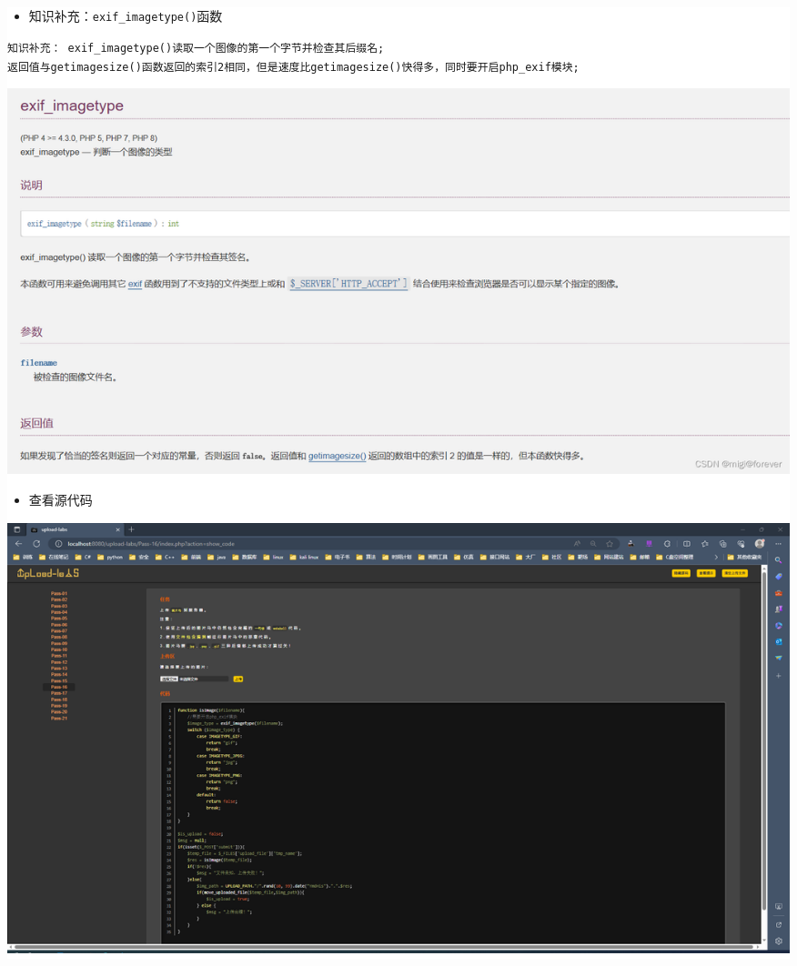 


+ 知识补充：<code>exif_imagetype()</code>函数

~~~ tex
知识补充： exif_imagetype()读取一个图像的第一个字节并检查其后缀名;
返回值与getimagesize()函数返回的索引2相同，但是速度比getimagesize()快得多，同时要开启php_exif模块;
~~~

![Pass16_23](./img/Pass16_23.png)



+ 查看源代码

![Pass16_2](./img/Pass16_2.PNG)
